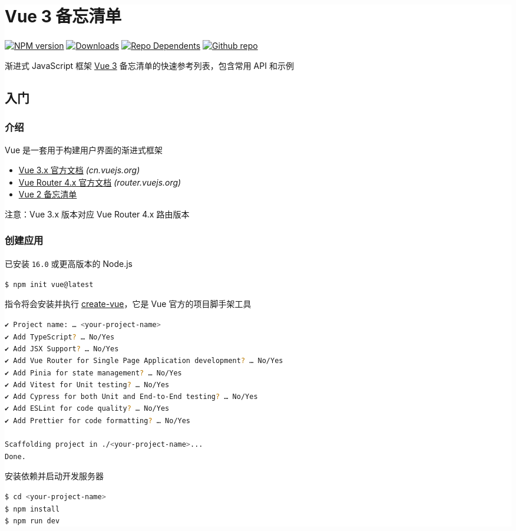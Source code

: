 Vue 3 备忘清单
===

[![NPM version](https://img.shields.io/npm/v/vue.svg?style=flat)](https://npmjs.org/package/vue)
[![Downloads](https://img.shields.io/npm/dm/vue.svg?style=flat)](https://www.npmjs.com/package/vue)
[![Repo Dependents](https://badgen.net/github/dependents-repo/vuejs/core)](https://github.com/vuejs/core/network/dependents)
[![Github repo](https://badgen.net/badge/icon/Github?icon=github&label)](https://github.com/vuejs/core)

渐进式 JavaScript 框架 [Vue 3](https://cn.vuejs.org/) 备忘清单的快速参考列表，包含常用 API 和示例


入门
---

### 介绍

Vue 是一套用于构建用户界面的渐进式框架

- [Vue 3.x 官方文档](https://cn.vuejs.org/) _(cn.vuejs.org)_
- [Vue Router 4.x 官方文档](https://router.vuejs.org/zh/) _(router.vuejs.org)_
- [Vue 2 备忘清单](./vue2.md)


注意：Vue 3.x 版本对应 Vue Router 4.x 路由版本

### 创建应用


已安装 `16.0` 或更高版本的 Node.js

```bash
$ npm init vue@latest
```

指令将会安装并执行 [create-vue](https://www.npmjs.com/package/create-vue)，它是 Vue 官方的项目脚手架工具

```bash
✔ Project name: … <your-project-name>
✔ Add TypeScript? … No/Yes
✔ Add JSX Support? … No/Yes
✔ Add Vue Router for Single Page Application development? … No/Yes
✔ Add Pinia for state management? … No/Yes
✔ Add Vitest for Unit testing? … No/Yes
✔ Add Cypress for both Unit and End-to-End testing? … No/Yes
✔ Add ESLint for code quality? … No/Yes
✔ Add Prettier for code formatting? … No/Yes

Scaffolding project in ./<your-project-name>...
Done.
```


安装依赖并启动开发服务器

```bash
$ cd <your-project-name>
$ npm install
$ npm run dev
```
